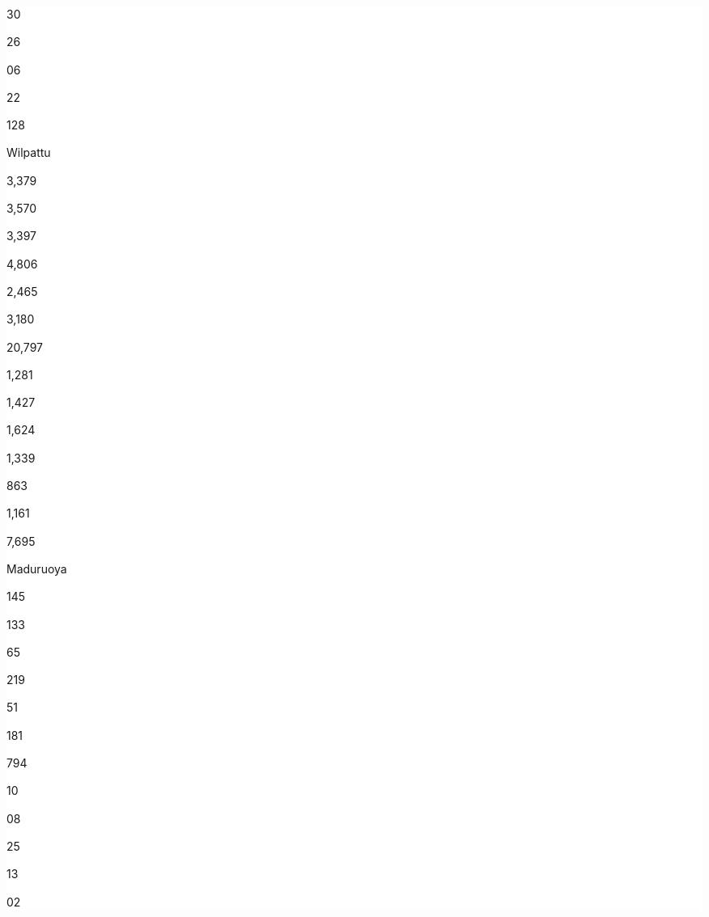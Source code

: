 30
 
26
 
06
 
22
 
128
 
Wilpattu
 
3,379
 
3,570
 
3,397
 
4,806
 
2,465
 
3,180
 
20,797
 
1,281
 
1,427
 
1,624
 
1,339
 
863
 
1,161
 
7,695
 
Maduruoya
 
145
 
133
 
65
 
219
 
51
 
181
 
794
 
10
 
08
 
25
 
13
 
02
 